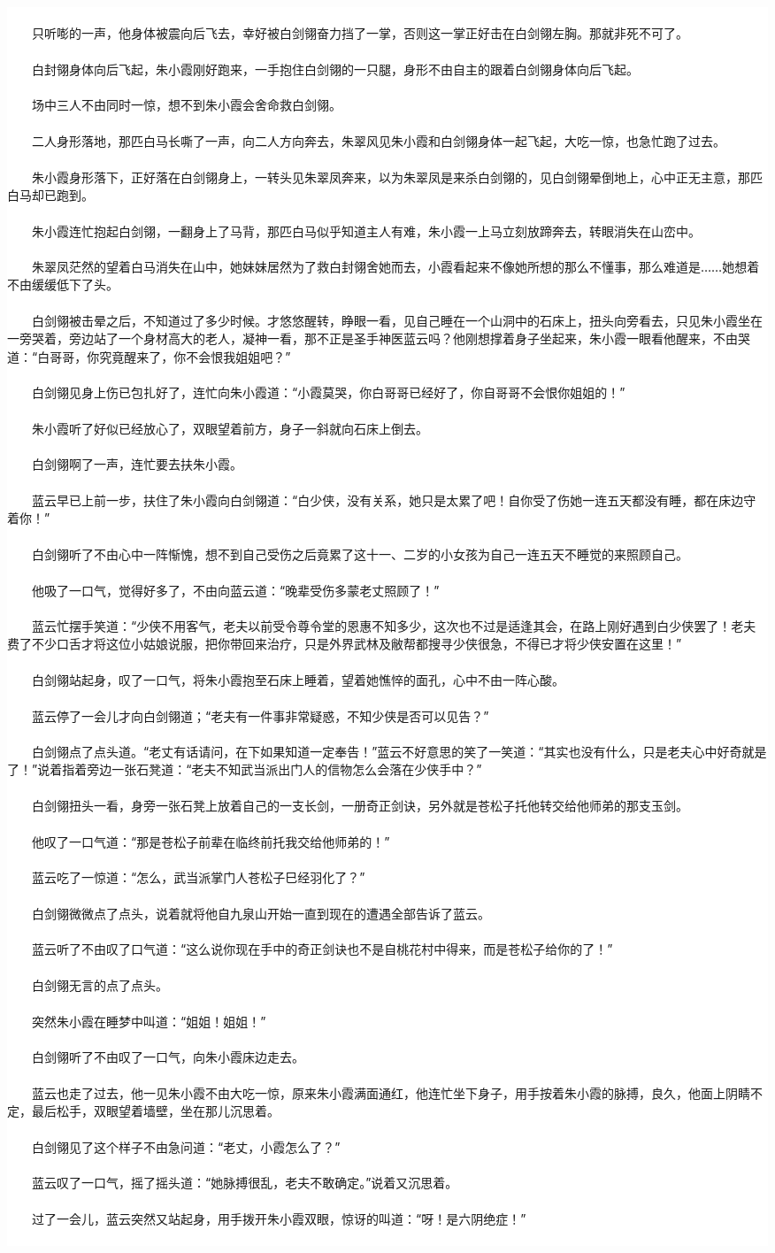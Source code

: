 <br />
　　只听嘭的一声，他身体被震向后飞去，幸好被白剑翎奋力挡了一掌，否则这一掌正好击在白剑翎左胸。那就非死不可了。<br />
<br />
　　白封翎身体向后飞起，朱小霞刚好跑来，一手抱住白剑翎的一只腿，身形不由自主的跟着白剑翎身体向后飞起。<br />
<br />
　　场中三人不由同时一惊，想不到朱小霞会舍命救白剑翎。<br />
<br />
　　二人身形落地，那匹白马长嘶了一声，向二人方向奔去，朱翠风见朱小霞和白剑翎身体一起飞起，大吃一惊，也急忙跑了过去。<br />
<br />
　　朱小霞身形落下，正好落在白剑翎身上，一转头见朱翠凤奔来，以为朱翠凤是来杀白剑翎的，见白剑翎晕倒地上，心中正无主意，那匹白马却已跑到。<br />
<br />
　　朱小霞连忙抱起白剑翎，一翻身上了马背，那匹白马似乎知道主人有难，朱小霞一上马立刻放蹄奔去，转眼消失在山峦中。<br />
<br />
　　朱翠凤茫然的望着白马消失在山中，她妹妹居然为了救白封翎舍她而去，小霞看起来不像她所想的那么不懂事，那么难道是……她想着不由缓缓低下了头。<br />
<br />
　　白剑翎被击晕之后，不知道过了多少时候。才悠悠醒转，睁眼一看，见自己睡在一个山洞中的石床上，扭头向旁看去，只见朱小霞坐在一旁哭着，旁边站了一个身材高大的老人，凝神一看，那不正是圣手神医蓝云吗？他刚想撑着身子坐起来，朱小霞一眼看他醒来，不由哭道：“白哥哥，你究竟醒来了，你不会恨我姐姐吧？”<br />
<br />
　　白剑翎见身上伤已包扎好了，连忙向朱小霞道：“小霞莫哭，你白哥哥已经好了，你自哥哥不会恨你姐姐的！”<br />
<br />
　　朱小霞听了好似已经放心了，双眼望着前方，身子一斜就向石床上倒去。<br />
<br />
　　白剑翎啊了一声，连忙要去扶朱小霞。<br />
<br />
　　蓝云早已上前一步，扶住了朱小霞向白剑翎道：“白少侠，没有关系，她只是太累了吧！自你受了伤她一连五天都没有睡，都在床边守着你！”<br />
<br />
　　白剑翎听了不由心中一阵惭愧，想不到自己受伤之后竟累了这十一、二岁的小女孩为自己一连五天不睡觉的来照顾自己。<br />
<br />
　　他吸了一口气，觉得好多了，不由向蓝云道：“晚辈受伤多蒙老丈照顾了！”<br />
<br />
　　蓝云忙摆手笑道：“少侠不用客气，老夫以前受令尊令堂的恩惠不知多少，这次也不过是适逢其会，在路上刚好遇到白少侠罢了！老夫费了不少口舌才将这位小姑娘说服，把你带回来治疗，只是外界武林及敝帮都搜寻少侠很急，不得已才将少侠安置在这里！”<br />
<br />
　　白剑翎站起身，叹了一口气，将朱小霞抱至石床上睡着，望着她憔悴的面孔，心中不由一阵心酸。<br />
<br />
　　蓝云停了一会儿才向白剑翎道；“老夫有一件事非常疑惑，不知少侠是否可以见告？”<br />
<br />
　　白剑翎点了点头道。“老丈有话请问，在下如果知道一定奉告！”蓝云不好意思的笑了一笑道：“其实也没有什么，只是老夫心中好奇就是了！”说着指着旁边一张石凳道：“老夫不知武当派出门人的信物怎么会落在少侠手中？”<br />
<br />
　　白剑翎扭头一看，身旁一张石凳上放着自己的一支长剑，一册奇正剑诀，另外就是苍松子托他转交给他师弟的那支玉剑。<br />
<br />
　　他叹了一口气道：“那是苍松子前辈在临终前托我交给他师弟的！”<br />
<br />
　　蓝云吃了一惊道：“怎么，武当派掌门人苍松子巳经羽化了？”<br />
<br />
　　白剑翎微微点了点头，说着就将他自九泉山开始一直到现在的遭遇全部告诉了蓝云。<br />
<br />
　　蓝云听了不由叹了口气道：“这么说你现在手中的奇正剑诀也不是自桃花村中得来，而是苍松子给你的了！”<br />
<br />
　　白剑翎无言的点了点头。<br />
<br />
　　突然朱小霞在睡梦中叫道：“姐姐！姐姐！”<br />
<br />
　　白剑翎听了不由叹了一口气，向朱小霞床边走去。<br />
<br />
　　蓝云也走了过去，他一见朱小霞不由大吃一惊，原来朱小霞满面通红，他连忙坐下身子，用手按着朱小霞的脉搏，良久，他面上阴睛不定，最后松手，双眼望着墙壁，坐在那儿沉思着。<br />
<br />
　　白剑翎见了这个样子不由急问道：“老丈，小霞怎么了？”<br />
<br />
　　蓝云叹了一口气，摇了摇头道：“她脉搏很乱，老夫不敢确定。”说着又沉思着。<br />
<br />
　　过了一会儿，蓝云突然又站起身，用手拨开朱小霞双眼，惊讶的叫道：“呀！是六阴绝症！”<br />
<br />